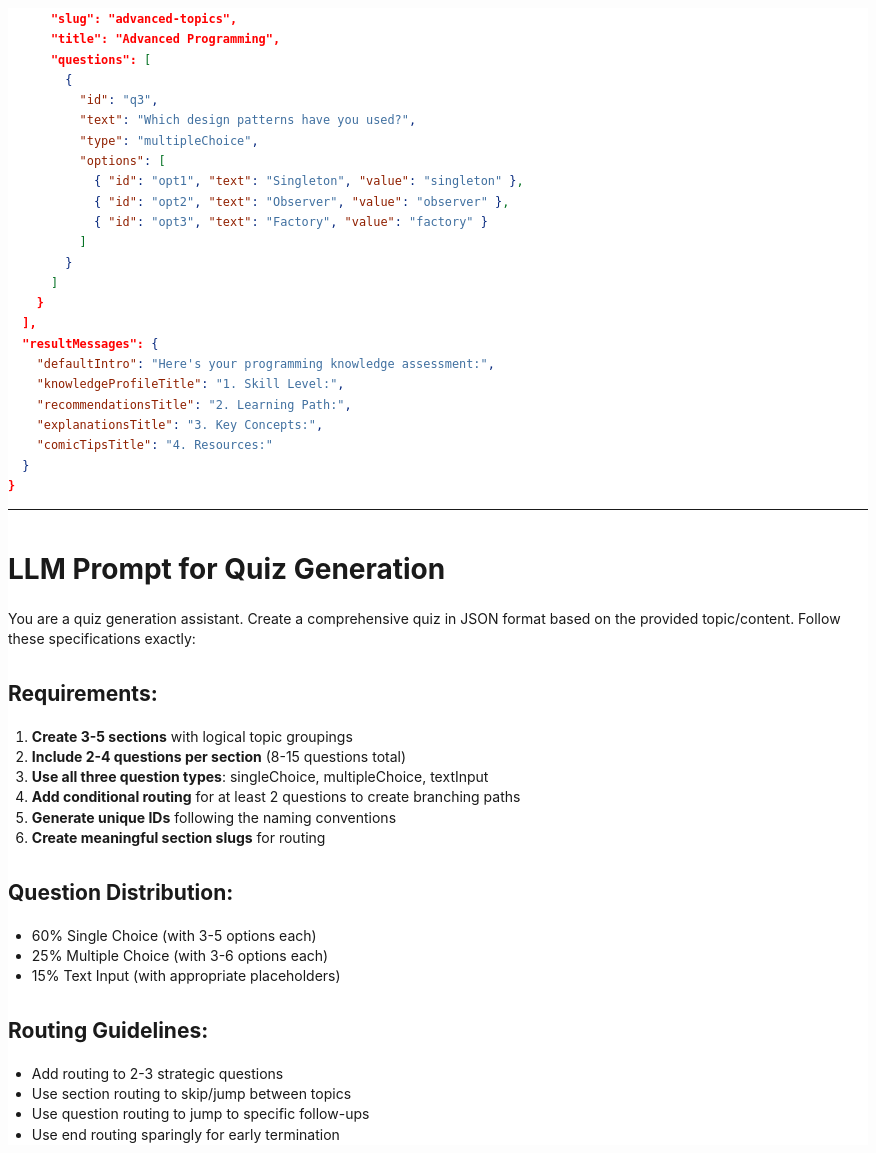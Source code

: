 ```json
      "slug": "advanced-topics",
      "title": "Advanced Programming",
      "questions": [
        {
          "id": "q3",
          "text": "Which design patterns have you used?",
          "type": "multipleChoice",
          "options": [
            { "id": "opt1", "text": "Singleton", "value": "singleton" },
            { "id": "opt2", "text": "Observer", "value": "observer" },
            { "id": "opt3", "text": "Factory", "value": "factory" }
          ]
        }
      ]
    }
  ],
  "resultMessages": {
    "defaultIntro": "Here's your programming knowledge assessment:",
    "knowledgeProfileTitle": "1. Skill Level:",
    "recommendationsTitle": "2. Learning Path:",
    "explanationsTitle": "3. Key Concepts:",
    "comicTipsTitle": "4. Resources:"
  }
}
```

---

# LLM Prompt for Quiz Generation

You are a quiz generation assistant. Create a comprehensive quiz in JSON format based on the provided topic/content. Follow these specifications exactly:

## Requirements:
1. **Create 3-5 sections** with logical topic groupings
2. **Include 2-4 questions per section** (8-15 questions total)
3. **Use all three question types**: singleChoice, multipleChoice, textInput
4. **Add conditional routing** for at least 2 questions to create branching paths
5. **Generate unique IDs** following the naming conventions
6. **Create meaningful section slugs** for routing

## Question Distribution:
- 60% Single Choice (with 3-5 options each)
- 25% Multiple Choice (with 3-6 options each)  
- 15% Text Input (with appropriate placeholders)

## Routing Guidelines:
- Add routing to 2-3 strategic questions
- Use section routing to skip/jump between topics
- Use question routing to jump to specific follow-ups
- Use end routing sparingly for early termination

